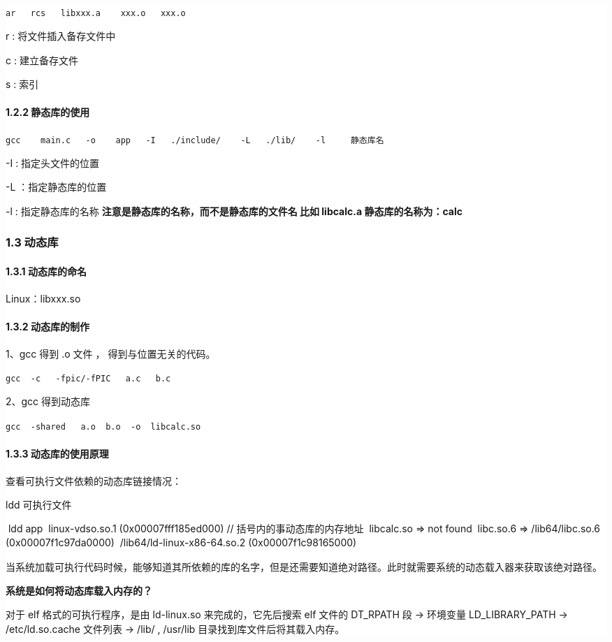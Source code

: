 ```shell
ar   rcs   libxxx.a    xxx.o   xxx.o
```

r  : 将文件插入备存文件中

c  :  建立备存文件

s  :  索引

#### 1.2.2 静态库的使用

```shell
gcc    main.c   -o    app   -I   ./include/    -L   ./lib/    -l     静态库名
```

-I  : 指定头文件的位置

-L ：指定静态库的位置

-l  :  指定静态库的名称      **注意是静态库的名称，而不是静态库的文件名    比如 libcalc.a  静态库的名称为：calc**

### 1.3 动态库

#### 1.3.1 动态库的命名

Linux：libxxx.so

#### 1.3.2 动态库的制作

1、gcc 得到  .o  文件 ， 得到与位置无关的代码。

```shell
gcc  -c   -fpic/-fPIC   a.c   b.c
```

2、gcc  得到动态库

```shell
gcc  -shared   a.o  b.o  -o  libcalc.so
```

#### 1.3.3 动态库的使用原理

查看可执行文件依赖的动态库链接情况：

ldd   可执行文件

​		ldd app 
​        linux-vdso.so.1 (0x00007fff185ed000)   //  括号内的事动态库的内存地址
​        libcalc.so => not found
​        libc.so.6 => /lib64/libc.so.6 (0x00007f1c97da0000)
​        /lib64/ld-linux-x86-64.so.2 (0x00007f1c98165000)

当系统加载可执行代码时候，能够知道其所依赖的库的名字，但是还需要知道绝对路径。此时就需要系统的动态载入器来获取该绝对路径。

**系统是如何将动态库载入内存的？**

对于 elf 格式的可执行程序，是由 ld-linux.so 来完成的，它先后搜索 elf 文件的  DT_RPATH 段  ->  环境变量  LD_LIBRARY_PATH   ->  /etc/ld.so.cache 文件列表  ->  /lib/ , /usr/lib  目录找到库文件后将其载入内存。
